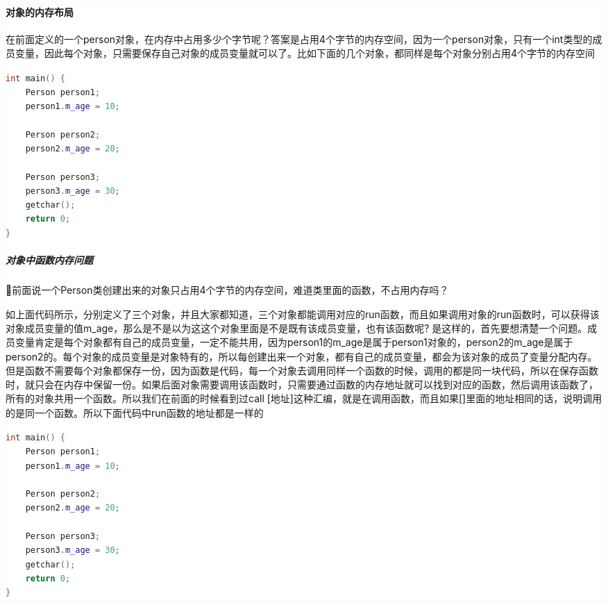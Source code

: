 #### 对象的内存布局

在前面定义的一个person对象，在内存中占用多少个字节呢？答案是占用4个字节的内存空间，因为一个person对象，只有一个int类型的成员变量，因此每个对象，只需要保存自己对象的成员变量就可以了。比如下面的几个对象，都同样是每个对象分别占用4个字节的内存空间

```c++
int main() {
	Person person1;
	person1.m_age = 10;

	Person person2;
	person2.m_age = 20;

	Person person3;
	person3.m_age = 30;
	getchar();
	return 0;
}
```

##### 对象中函数内存问题

🤔前面说一个Person类创建出来的对象只占用4个字节的内存空间，难道类里面的函数，不占用内存吗？

如上面代码所示，分别定义了三个对象，并且大家都知道，三个对象都能调用对应的run函数，而且如果调用对象的run函数时，可以获得该对象成员变量的值m_age，那么是不是以为这这个对象里面是不是既有该成员变量，也有该函数呢?
是这样的，首先要想清楚一个问题。成员变量肯定是每个对象都有自己的成员变量，一定不能共用，因为person1的m_age是属于person1对象的，person2的m_age是属于person2的。每个对象的成员变量是对象特有的，所以每创建出来一个对象，都有自己的成员变量，都会为该对象的成员了变量分配内存。但是函数不需要每个对象都保存一份，因为函数是代码，每一个对象去调用同样一个函数的时候，调用的都是同一块代码，所以在保存函数时，就只会在内存中保留一份。如果后面对象需要调用该函数时，只需要通过函数的内存地址就可以找到对应的函数，然后调用该函数了，所有的对象共用一个函数。所以我们在前面的时候看到过call [地址]这种汇编，就是在调用函数，而且如果[]里面的地址相同的话，说明调用的是同一个函数。所以下面代码中run函数的地址都是一样的

```c++
int main() {
	Person person1;
	person1.m_age = 10;

	Person person2;
	person2.m_age = 20;

	Person person3;
	person3.m_age = 30;
	getchar();
	return 0;
}
```
